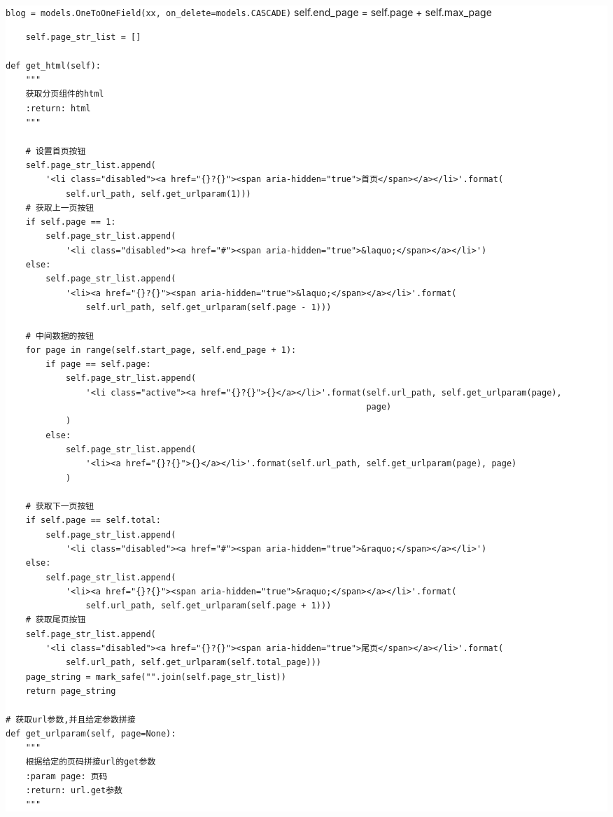 ````blog = models.OneToOneField(xx, on_delete=models.CASCADE)````
                self.end_page = self.page + self.max_page

        self.page_str_list = []

    def get_html(self):
        """
        获取分页组件的html
        :return: html
        """

        # 设置首页按钮
        self.page_str_list.append(
            '<li class="disabled"><a href="{}?{}"><span aria-hidden="true">首页</span></a></li>'.format(
                self.url_path, self.get_urlparam(1)))
        # 获取上一页按钮
        if self.page == 1:
            self.page_str_list.append(
                '<li class="disabled"><a href="#"><span aria-hidden="true">&laquo;</span></a></li>')
        else:
            self.page_str_list.append(
                '<li><a href="{}?{}"><span aria-hidden="true">&laquo;</span></a></li>'.format(
                    self.url_path, self.get_urlparam(self.page - 1)))

        # 中间数据的按钮
        for page in range(self.start_page, self.end_page + 1):
            if page == self.page:
                self.page_str_list.append(
                    '<li class="active"><a href="{}?{}">{}</a></li>'.format(self.url_path, self.get_urlparam(page),
                                                                            page)
                )
            else:
                self.page_str_list.append(
                    '<li><a href="{}?{}">{}</a></li>'.format(self.url_path, self.get_urlparam(page), page)
                )

        # 获取下一页按钮
        if self.page == self.total:
            self.page_str_list.append(
                '<li class="disabled"><a href="#"><span aria-hidden="true">&raquo;</span></a></li>')
        else:
            self.page_str_list.append(
                '<li><a href="{}?{}"><span aria-hidden="true">&raquo;</span></a></li>'.format(
                    self.url_path, self.get_urlparam(self.page + 1)))
        # 获取尾页按钮
        self.page_str_list.append(
            '<li class="disabled"><a href="{}?{}"><span aria-hidden="true">尾页</span></a></li>'.format(
                self.url_path, self.get_urlparam(self.total_page)))
        page_string = mark_safe("".join(self.page_str_list))
        return page_string

    # 获取url参数,并且给定参数拼接
    def get_urlparam(self, page=None):
        """
        根据给定的页码拼接url的get参数
        :param page: 页码
        :return: url.get参数
        """
````